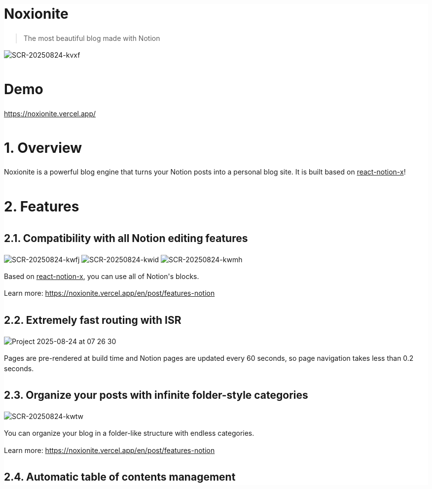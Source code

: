 # Noxionite

> The most beautiful blog made with Notion

![SCR-20250824-kvxf](https://github.com/user-attachments/assets/9237e080-a604-468e-b2e1-e7ec40e64b14)

# Demo
https://noxionite.vercel.app/

# 1. Overview

Noxionite is a powerful blog engine that turns your Notion posts into a personal blog site. It is built based on [react-notion-x](https://github.com/NotionX/react-notion-x)!

# 2. Features

## 2.1. Compatibility with all Notion editing features

<img width="849" height="559" alt="SCR-20250824-kwfj" src="https://github.com/user-attachments/assets/b418a3a3-ad58-482d-8d1b-68978fb3870c" />

<img width="812" height="502" alt="SCR-20250824-kwid" src="https://github.com/user-attachments/assets/dc743697-11ed-47aa-9843-428850ca27f6" />

<img width="874" height="834" alt="SCR-20250824-kwmh" src="https://github.com/user-attachments/assets/7cd31b95-486d-4f79-ae5c-80ed6dfbc890" />

Based on [react-notion-x](https://github.com/NotionX/react-notion-x), you can use all of Notion's blocks.

Learn more: https://noxionite.vercel.app/en/post/features-notion

## 2.2. Extremely fast routing with ISR

![Project 2025-08-24 at 07 26 30](https://github.com/user-attachments/assets/31c2fe65-4fae-4208-9c24-c35d0906ebac)

Pages are pre-rendered at build time and Notion pages are updated every 60 seconds, so page navigation takes less than 0.2 seconds.

## 2.3. Organize your posts with infinite folder-style categories

<img width="310" height="525" alt="SCR-20250824-kwtw" src="https://github.com/user-attachments/assets/9a5d0d00-7a2d-4f81-a967-3ce7c8e47314" />

You can organize your blog in a folder-like structure with endless categories.

Learn more: https://noxionite.vercel.app/en/post/features-notion

## 2.4. Automatic table of contents management
